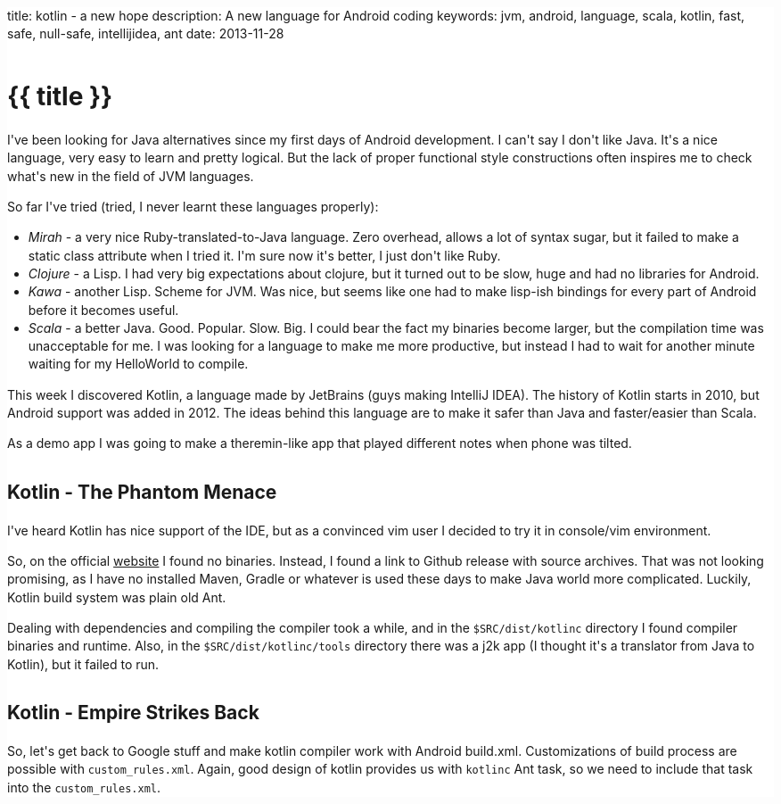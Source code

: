 title: kotlin - a new hope
description: A new language for Android coding
keywords: jvm, android, language, scala, kotlin, fast, safe, null-safe, intellijidea, ant
date: 2013-11-28

# {{ title }}

I've been looking for Java alternatives since my first days of Android
development. I can't say I don't like Java. It's a nice language, very easy to
learn and pretty logical.  But the lack of proper functional style
constructions often inspires me to check what's new in the field of JVM
languages.

So far I've tried (tried, I never learnt these languages properly):

* _Mirah_ - a very nice Ruby-translated-to-Java language. Zero overhead, allows a
	lot of syntax sugar, but it failed to make a static class attribute when I
	tried it. I'm sure now it's better, I just don't like Ruby.
* _Clojure_ - a Lisp. I had very big expectations about clojure, but it turned
	out to be slow, huge and had no libraries for Android.
* _Kawa_ - another Lisp. Scheme for JVM. Was nice, but seems like one had to make
	lisp-ish bindings for every part of Android before it becomes useful.
* _Scala_ - a better Java. Good. Popular. Slow. Big. I could bear the fact my
	binaries become larger, but the compilation time was unacceptable for me. I
	was looking for a language to make me more productive, but instead I had to
	wait for another minute waiting for my HelloWorld to compile.

This week I discovered Kotlin, a language made by JetBrains (guys making
IntelliJ IDEA).  The history of Kotlin starts in 2010, but Android support was
added in 2012. The ideas behind this language are to make it safer than Java
and faster/easier than Scala.

As a demo app I was going to make a theremin-like app that played different
notes when phone was tilted.

## Kotlin - The Phantom Menace

I've heard Kotlin has nice support of the IDE, but as a convinced vim user I decided to try it in console/vim environment.

So, on the official [website](http://kotlin.jetbrains.org/) I found no binaries.
Instead, I found a link to Github release with source archives. That was not
looking promising, as I have no installed Maven, Gradle or whatever is used these
days to make Java world more complicated. Luckily, Kotlin build system was plain old Ant.

Dealing with dependencies and compiling the compiler took a while, and in the
`$SRC/dist/kotlinc` directory I found compiler binaries and runtime. Also, in the
`$SRC/dist/kotlinc/tools` directory there was a j2k app (I thought it's a
translator from Java to Kotlin), but it failed to run.

## Kotlin - Empire Strikes Back

So, let's get back to Google stuff and make kotlin compiler work with Android
build.xml. Customizations of build process are possible with `custom_rules.xml`.
Again, good design of kotlin provides us with `kotlinc` Ant task, so we need
to include that task into the `custom_rules.xml`. 
